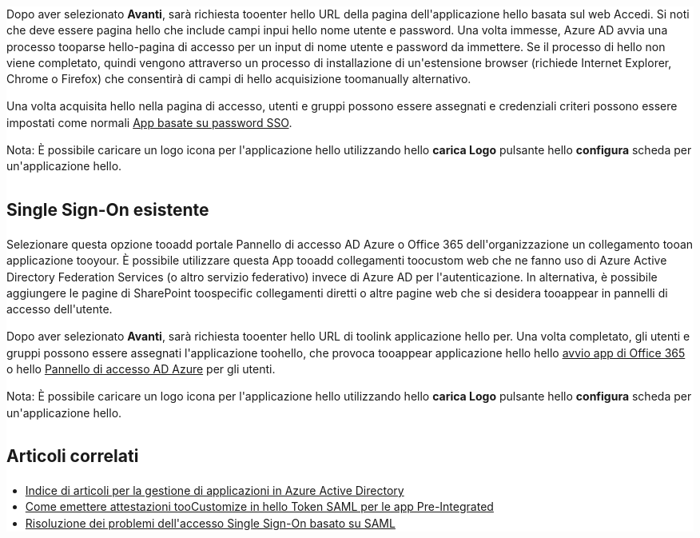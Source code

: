 Dopo aver selezionato **Avanti**, sarà richiesta tooenter hello URL della pagina dell'applicazione hello basata sul web Accedi. Si noti che deve essere pagina hello che include campi inpui hello nome utente e password. Una volta immesse, Azure AD avvia una processo tooparse hello-pagina di accesso per un input di nome utente e password da immettere. Se il processo di hello non viene completato, quindi vengono attraverso un processo di installazione di un'estensione browser (richiede Internet Explorer, Chrome o Firefox) che consentirà di campi di hello acquisizione toomanually alternativo.

Una volta acquisita hello nella pagina di accesso, utenti e gruppi possono essere assegnati e credenziali criteri possono essere impostati come normali [App basate su password SSO](active-directory-appssoaccess-whatis.md).

Nota: È possibile caricare un logo icona per l'applicazione hello utilizzando hello **carica Logo** pulsante hello **configura** scheda per un'applicazione hello. 

## <a name="existing-single-sign-on"></a>Single Sign-On esistente
Selezionare questa opzione tooadd portale Pannello di accesso AD Azure o Office 365 dell'organizzazione un collegamento tooan applicazione tooyour. È possibile utilizzare questa App tooadd collegamenti toocustom web che ne fanno uso di Azure Active Directory Federation Services (o altro servizio federativo) invece di Azure AD per l'autenticazione. In alternativa, è possibile aggiungere le pagine di SharePoint toospecific collegamenti diretti o altre pagine web che si desidera tooappear in pannelli di accesso dell'utente. 

Dopo aver selezionato **Avanti**, sarà richiesta tooenter hello URL di toolink applicazione hello per. Una volta completato, gli utenti e gruppi possono essere assegnati l'applicazione toohello, che provoca tooappear applicazione hello hello [avvio app di Office 365](https://blogs.office.com/2014/10/16/organize-office-365-new-app-launcher-2/) o hello [Pannello di accesso AD Azure](active-directory-appssoaccess-whatis.md#deploying-azure-ad-integrated-applications-to-users) per gli utenti.

Nota: È possibile caricare un logo icona per l'applicazione hello utilizzando hello **carica Logo** pulsante hello **configura** scheda per un'applicazione hello.

## <a name="related-articles"></a>Articoli correlati
* [Indice di articoli per la gestione di applicazioni in Azure Active Directory](active-directory-apps-index.md)
* [Come emettere attestazioni tooCustomize in hello Token SAML per le app Pre-Integrated](active-directory-saml-claims-customization.md)
* [Risoluzione dei problemi dell'accesso Single Sign-On basato su SAML](active-directory-saml-debugging.md)


[1]: ./media/active-directory-saas-custom-apps/customapp1.png
[2]: ./media/active-directory-saas-custom-apps/customapp2.png
[3]: ./media/active-directory-saas-custom-apps/customapp3.png
[4]: ./media/active-directory-saas-custom-apps/customapp4.png
[5]: ./media/active-directory-saas-custom-apps/customapp5.png
[6]: ./media/active-directory-saas-custom-apps/customapp6.png
[7]: ./media/active-directory-saas-custom-apps/customapp7.png
